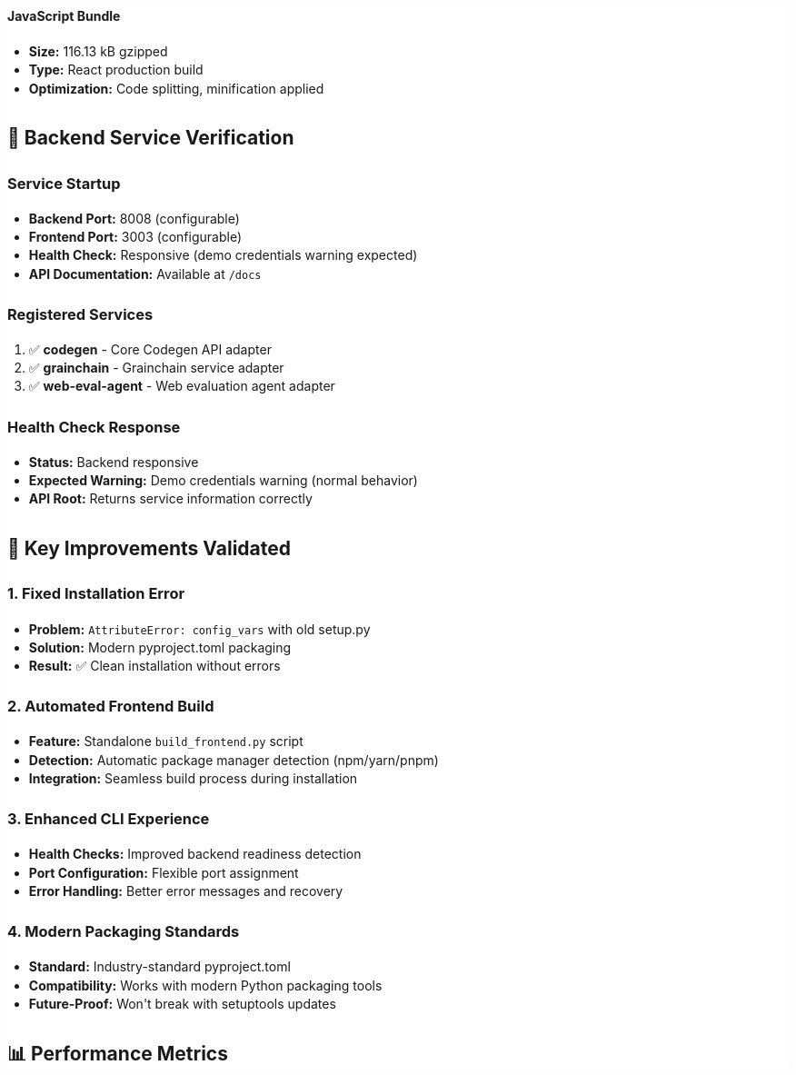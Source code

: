 #### JavaScript Bundle
- **Size:** 116.13 kB gzipped
- **Type:** React production build
- **Optimization:** Code splitting, minification applied

## 🔧 Backend Service Verification

### Service Startup
- **Backend Port:** 8008 (configurable)
- **Frontend Port:** 3003 (configurable)
- **Health Check:** Responsive (demo credentials warning expected)
- **API Documentation:** Available at `/docs`

### Registered Services
1. ✅ **codegen** - Core Codegen API adapter
2. ✅ **grainchain** - Grainchain service adapter  
3. ✅ **web-eval-agent** - Web evaluation agent adapter

### Health Check Response
- **Status:** Backend responsive
- **Expected Warning:** Demo credentials warning (normal behavior)
- **API Root:** Returns service information correctly

## 🎯 Key Improvements Validated

### 1. Fixed Installation Error
- **Problem:** `AttributeError: config_vars` with old setup.py
- **Solution:** Modern pyproject.toml packaging
- **Result:** ✅ Clean installation without errors

### 2. Automated Frontend Build
- **Feature:** Standalone `build_frontend.py` script
- **Detection:** Automatic package manager detection (npm/yarn/pnpm)
- **Integration:** Seamless build process during installation

### 3. Enhanced CLI Experience
- **Health Checks:** Improved backend readiness detection
- **Port Configuration:** Flexible port assignment
- **Error Handling:** Better error messages and recovery

### 4. Modern Packaging Standards
- **Standard:** Industry-standard pyproject.toml
- **Compatibility:** Works with modern Python packaging tools
- **Future-Proof:** Won't break with setuptools updates

## 📊 Performance Metrics
